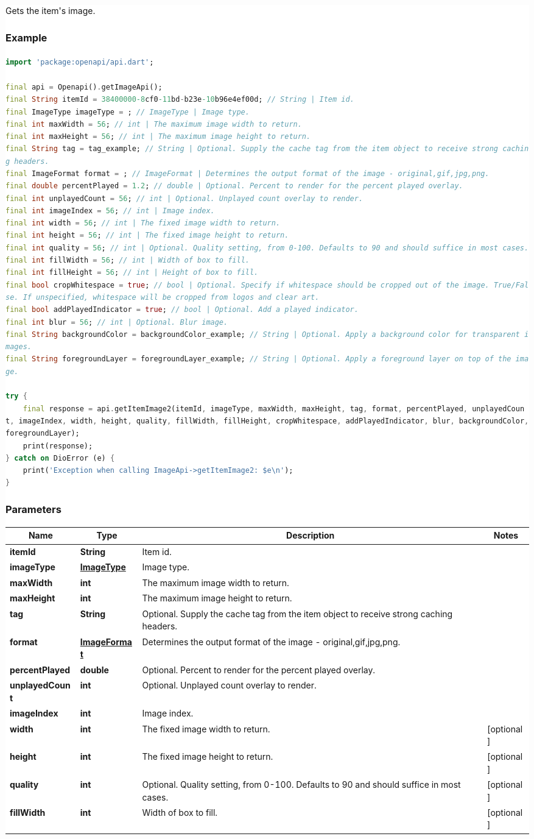 Gets the item's image.

### Example
```dart
import 'package:openapi/api.dart';

final api = Openapi().getImageApi();
final String itemId = 38400000-8cf0-11bd-b23e-10b96e4ef00d; // String | Item id.
final ImageType imageType = ; // ImageType | Image type.
final int maxWidth = 56; // int | The maximum image width to return.
final int maxHeight = 56; // int | The maximum image height to return.
final String tag = tag_example; // String | Optional. Supply the cache tag from the item object to receive strong caching headers.
final ImageFormat format = ; // ImageFormat | Determines the output format of the image - original,gif,jpg,png.
final double percentPlayed = 1.2; // double | Optional. Percent to render for the percent played overlay.
final int unplayedCount = 56; // int | Optional. Unplayed count overlay to render.
final int imageIndex = 56; // int | Image index.
final int width = 56; // int | The fixed image width to return.
final int height = 56; // int | The fixed image height to return.
final int quality = 56; // int | Optional. Quality setting, from 0-100. Defaults to 90 and should suffice in most cases.
final int fillWidth = 56; // int | Width of box to fill.
final int fillHeight = 56; // int | Height of box to fill.
final bool cropWhitespace = true; // bool | Optional. Specify if whitespace should be cropped out of the image. True/False. If unspecified, whitespace will be cropped from logos and clear art.
final bool addPlayedIndicator = true; // bool | Optional. Add a played indicator.
final int blur = 56; // int | Optional. Blur image.
final String backgroundColor = backgroundColor_example; // String | Optional. Apply a background color for transparent images.
final String foregroundLayer = foregroundLayer_example; // String | Optional. Apply a foreground layer on top of the image.

try {
    final response = api.getItemImage2(itemId, imageType, maxWidth, maxHeight, tag, format, percentPlayed, unplayedCount, imageIndex, width, height, quality, fillWidth, fillHeight, cropWhitespace, addPlayedIndicator, blur, backgroundColor, foregroundLayer);
    print(response);
} catch on DioError (e) {
    print('Exception when calling ImageApi->getItemImage2: $e\n');
}
```

### Parameters

Name | Type | Description  | Notes
------------- | ------------- | ------------- | -------------
 **itemId** | **String**| Item id. | 
 **imageType** | [**ImageType**](.md)| Image type. | 
 **maxWidth** | **int**| The maximum image width to return. | 
 **maxHeight** | **int**| The maximum image height to return. | 
 **tag** | **String**| Optional. Supply the cache tag from the item object to receive strong caching headers. | 
 **format** | [**ImageFormat**](.md)| Determines the output format of the image - original,gif,jpg,png. | 
 **percentPlayed** | **double**| Optional. Percent to render for the percent played overlay. | 
 **unplayedCount** | **int**| Optional. Unplayed count overlay to render. | 
 **imageIndex** | **int**| Image index. | 
 **width** | **int**| The fixed image width to return. | [optional] 
 **height** | **int**| The fixed image height to return. | [optional] 
 **quality** | **int**| Optional. Quality setting, from 0-100. Defaults to 90 and should suffice in most cases. | [optional] 
 **fillWidth** | **int**| Width of box to fill. | [optional] 